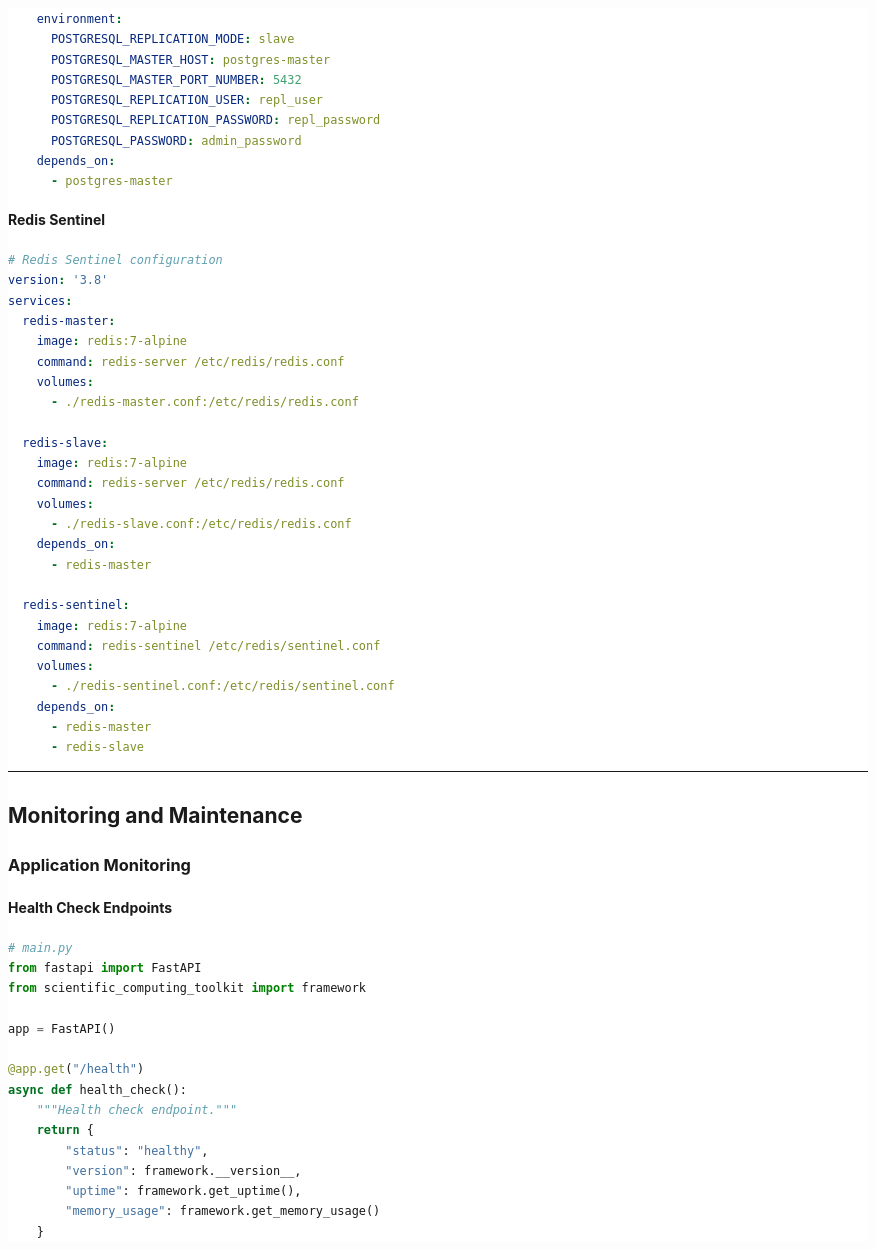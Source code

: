 ```yaml
    environment:
      POSTGRESQL_REPLICATION_MODE: slave
      POSTGRESQL_MASTER_HOST: postgres-master
      POSTGRESQL_MASTER_PORT_NUMBER: 5432
      POSTGRESQL_REPLICATION_USER: repl_user
      POSTGRESQL_REPLICATION_PASSWORD: repl_password
      POSTGRESQL_PASSWORD: admin_password
    depends_on:
      - postgres-master
```

#### Redis Sentinel
```yaml
# Redis Sentinel configuration
version: '3.8'
services:
  redis-master:
    image: redis:7-alpine
    command: redis-server /etc/redis/redis.conf
    volumes:
      - ./redis-master.conf:/etc/redis/redis.conf

  redis-slave:
    image: redis:7-alpine
    command: redis-server /etc/redis/redis.conf
    volumes:
      - ./redis-slave.conf:/etc/redis/redis.conf
    depends_on:
      - redis-master

  redis-sentinel:
    image: redis:7-alpine
    command: redis-sentinel /etc/redis/sentinel.conf
    volumes:
      - ./redis-sentinel.conf:/etc/redis/sentinel.conf
    depends_on:
      - redis-master
      - redis-slave
```

---

## Monitoring and Maintenance

### Application Monitoring

#### Health Check Endpoints
```python
# main.py
from fastapi import FastAPI
from scientific_computing_toolkit import framework

app = FastAPI()

@app.get("/health")
async def health_check():
    """Health check endpoint."""
    return {
        "status": "healthy",
        "version": framework.__version__,
        "uptime": framework.get_uptime(),
        "memory_usage": framework.get_memory_usage()
    }
```
